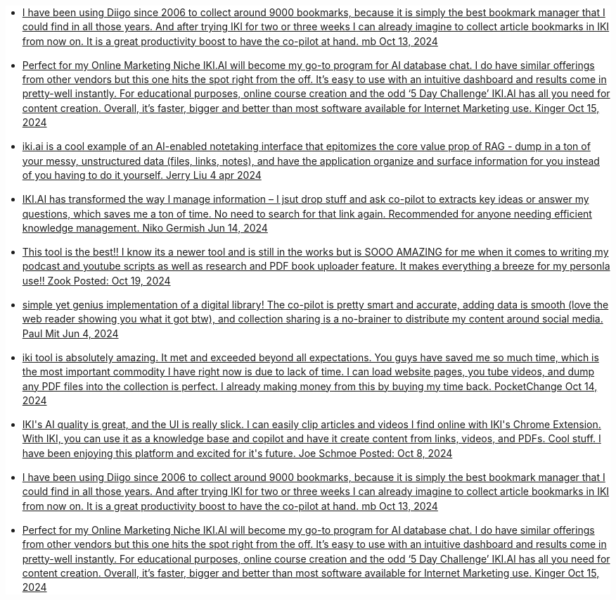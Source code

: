 *   [I have been using Diigo since 2006 to collect around 9000 bookmarks, because it is simply the best bookmark manager that I could find in all those years. And after trying IKI for two or three weeks I can already imagine to collect article bookmarks in IKI from now on. It is a great productivity boost to have the co-pilot at hand. mb Oct 13, 2024](https://discord.com/channels/1016195858292801598/1016195859400110185/1294969178234814484)
    
*   [Perfect for my Online Marketing Niche IKI.AI will become my go-to program for AI database chat. I do have similar offerings from other vendors but this one hits the spot right from the off. It’s easy to use with an intuitive dashboard and results come in pretty-well instantly. For educational purposes, online course creation and the odd ‘5 Day Challenge’ IKI.AI has all you need for content creation. Overall, it’s faster, bigger and better than most software available for Internet Marketing use. Kinger Oct 15, 2024](https://appsumo.com/products/iki-ai/reviews/perfect-for-my-online-marketing-niche-324337/)
    
*   [iki.ai is a cool example of an AI-enabled notetaking interface that epitomizes the core value prop of RAG - dump in a ton of your messy, unstructured data (files, links, notes), and have the application organize and surface information for you instead of you having to do it yourself. Jerry Liu 4 apr 2024](https://x.com/jerryjliu0/status/1775691578994278719)
    
*   [IKI.AI has transformed the way I manage information – I jsut drop stuff and ask co-pilot to extracts key ideas or answer my questions, which saves me a ton of time. No need to search for that link again. Recommended for anyone needing efficient knowledge management. Niko Germish Jun 14, 2024](https://www.producthunt.com/products/iki-ai/reviews)
    
*   [This tool is the best!! I know its a newer tool and is still in the works but is SOOO AMAZING for me when it comes to writing my podcast and youtube scripts as well as research and PDF book uploader feature. It makes everything a breeze for my personla use!! Zook Posted: Oct 19, 2024](https://appsumo.com/products/iki-ai/reviews/this-tool-is-the-best-324891/)
    
*   [simple yet genius implementation of a digital library! The co-pilot is pretty smart and accurate, adding data is smooth (love the web reader showing you what it got btw), and collection sharing is a no-brainer to distribute my content around social media. Paul Mit Jun 4, 2024](https://www.producthunt.com/products/iki-ai/reviews)
    
*   [iki tool is absolutely amazing. It met and exceeded beyond all expectations. You guys have saved me so much time, which is the most important commodity I have right now is due to lack of time. I can load website pages, you tube videos, and dump any PDF files into the collection is perfect. I already making money from this by buying my time back. PocketChange Oct 14, 2024](https://discord.com/channels/1016195858292801598/1016195859400110181/1295534440377880668)
    
*   [IKI's AI quality is great, and the UI is really slick. I can easily clip articles and videos I find online with IKI's Chrome Extension. With IKI, you can use it as a knowledge base and copilot and have it create content from links, videos, and PDFs. Cool stuff. I have been enjoying this platform and excited for it's future. Joe Schmoe Posted: Oct 8, 2024](https://appsumo.com/products/iki-ai/reviews/get-iki-with-it-323496/)
    
*   [I have been using Diigo since 2006 to collect around 9000 bookmarks, because it is simply the best bookmark manager that I could find in all those years. And after trying IKI for two or three weeks I can already imagine to collect article bookmarks in IKI from now on. It is a great productivity boost to have the co-pilot at hand. mb Oct 13, 2024](https://discord.com/channels/1016195858292801598/1016195859400110185/1294969178234814484)
    
*   [Perfect for my Online Marketing Niche IKI.AI will become my go-to program for AI database chat. I do have similar offerings from other vendors but this one hits the spot right from the off. It’s easy to use with an intuitive dashboard and results come in pretty-well instantly. For educational purposes, online course creation and the odd ‘5 Day Challenge’ IKI.AI has all you need for content creation. Overall, it’s faster, bigger and better than most software available for Internet Marketing use. Kinger Oct 15, 2024](https://appsumo.com/products/iki-ai/reviews/perfect-for-my-online-marketing-niche-324337/)
    